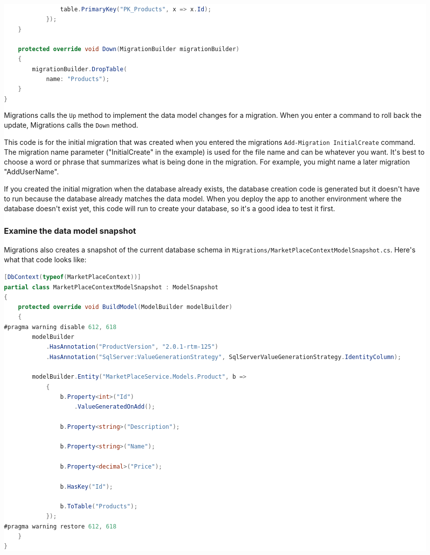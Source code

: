 ```cs
                table.PrimaryKey("PK_Products", x => x.Id);
            });
    }

    protected override void Down(MigrationBuilder migrationBuilder)
    {
        migrationBuilder.DropTable(
            name: "Products");
    }
}
```

Migrations calls the `Up` method to implement the data model changes for a migration. When you enter a command to roll back the update, Migrations calls the `Down` method.

This code is for the initial migration that was created when you entered the migrations `Add-Migration InitialCreate` command. The migration name parameter ("InitialCreate" in the example) is used for the file name and can be whatever you want. It's best to choose a word or phrase that summarizes what is being done in the migration. For example, you might name a later migration "AddUserName".

If you created the initial migration when the database already exists, the database creation code is generated but it doesn't have to run because the database already matches the data model. When you deploy the app to another environment where the database doesn't exist yet, this code will run to create your database, so it's a good idea to test it first.

### Examine the data model snapshot

Migrations also creates a snapshot of the current database schema in `Migrations/MarketPlaceContextModelSnapshot.cs`. Here's what that code looks like:

```cs
[DbContext(typeof(MarketPlaceContext))]
partial class MarketPlaceContextModelSnapshot : ModelSnapshot
{
    protected override void BuildModel(ModelBuilder modelBuilder)
    {
#pragma warning disable 612, 618
        modelBuilder
            .HasAnnotation("ProductVersion", "2.0.1-rtm-125")
            .HasAnnotation("SqlServer:ValueGenerationStrategy", SqlServerValueGenerationStrategy.IdentityColumn);

        modelBuilder.Entity("MarketPlaceService.Models.Product", b =>
            {
                b.Property<int>("Id")
                    .ValueGeneratedOnAdd();

                b.Property<string>("Description");

                b.Property<string>("Name");

                b.Property<decimal>("Price");

                b.HasKey("Id");

                b.ToTable("Products");
            });
#pragma warning restore 612, 618
    }
}
```
